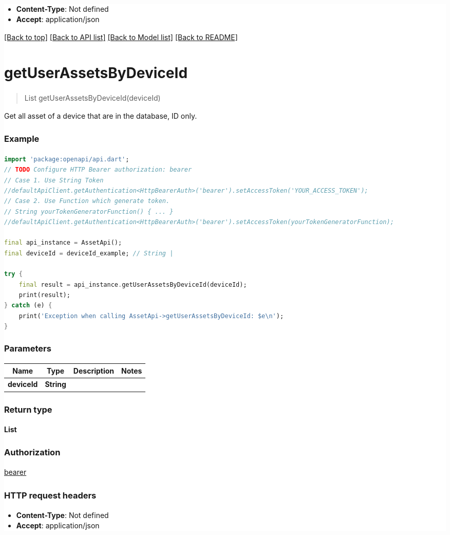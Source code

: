  - **Content-Type**: Not defined
 - **Accept**: application/json

[[Back to top]](#) [[Back to API list]](../README.md#documentation-for-api-endpoints) [[Back to Model list]](../README.md#documentation-for-models) [[Back to README]](../README.md)

# **getUserAssetsByDeviceId**
> List<String> getUserAssetsByDeviceId(deviceId)



Get all asset of a device that are in the database, ID only.

### Example
```dart
import 'package:openapi/api.dart';
// TODO Configure HTTP Bearer authorization: bearer
// Case 1. Use String Token
//defaultApiClient.getAuthentication<HttpBearerAuth>('bearer').setAccessToken('YOUR_ACCESS_TOKEN');
// Case 2. Use Function which generate token.
// String yourTokenGeneratorFunction() { ... }
//defaultApiClient.getAuthentication<HttpBearerAuth>('bearer').setAccessToken(yourTokenGeneratorFunction);

final api_instance = AssetApi();
final deviceId = deviceId_example; // String | 

try {
    final result = api_instance.getUserAssetsByDeviceId(deviceId);
    print(result);
} catch (e) {
    print('Exception when calling AssetApi->getUserAssetsByDeviceId: $e\n');
}
```

### Parameters

Name | Type | Description  | Notes
------------- | ------------- | ------------- | -------------
 **deviceId** | **String**|  | 

### Return type

**List<String>**

### Authorization

[bearer](../README.md#bearer)

### HTTP request headers

 - **Content-Type**: Not defined
 - **Accept**: application/json
